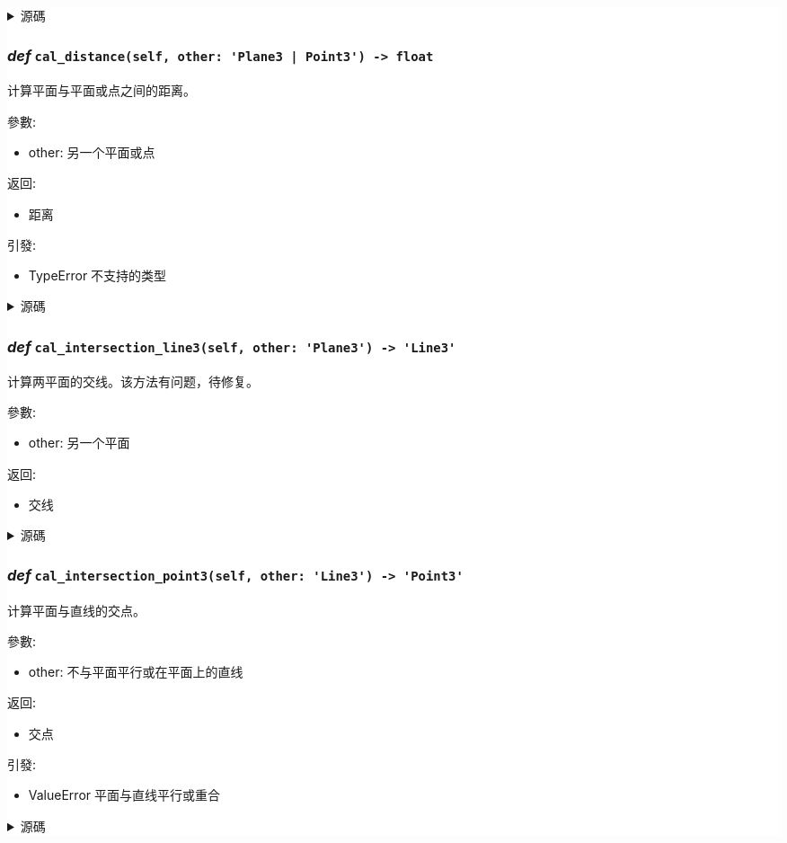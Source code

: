 

<details><summary>源碼</summary></details>

### *def* `cal_distance(self, other: 'Plane3 | Point3') -> float`


计算平面与平面或点之间的距离。

參數:

- other: 另一个平面或点  

返回:

- 距离

引發:

- TypeError  不支持的类型



<details><summary>源碼</summary></details>

### *def* `cal_intersection_line3(self, other: 'Plane3') -> 'Line3'`


计算两平面的交线。该方法有问题，待修复。

參數:

- other: 另一个平面  

返回:

- 交线



<details><summary>源碼</summary></details>

### *def* `cal_intersection_point3(self, other: 'Line3') -> 'Point3'`


计算平面与直线的交点。

參數:

- other: 不与平面平行或在平面上的直线  

返回:

- 交点

引發:

- ValueError  平面与直线平行或重合



<details><summary>源碼</summary></details>
